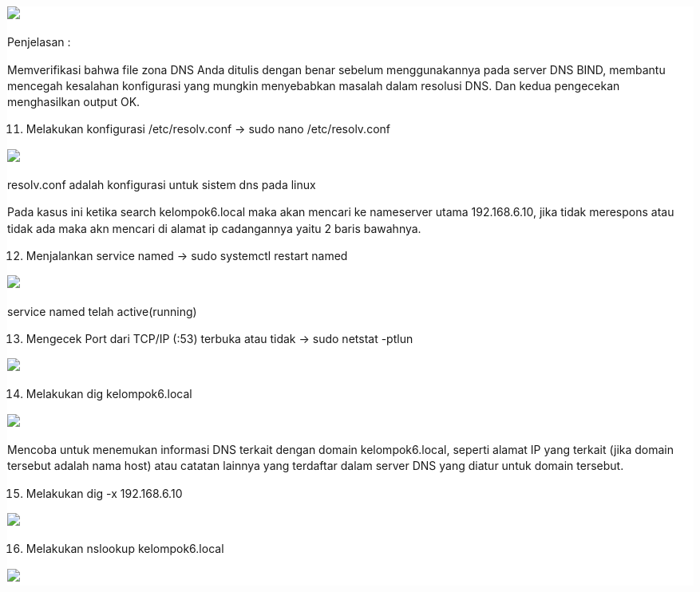 
![](https://lh7-us.googleusercontent.com/PLjpL-36isEcKr7Fyhy7JETUEEBqM-ILbBtHMOfO4lhoVysKZd_-Ao5xN58r9Rls4qvH891wKJt5YsFzN8AIYUPo_eI6kjGt7jp0JOXEN62ToNcWE8LD4kBF0bDOXrzj1zlXxn9CWtKwOQL4KgBtX9U)

Penjelasan :

Memverifikasi bahwa file zona DNS Anda ditulis dengan benar sebelum menggunakannya pada server DNS BIND, membantu mencegah kesalahan konfigurasi yang mungkin menyebabkan masalah dalam resolusi DNS. Dan kedua pengecekan menghasilkan output OK.

11.  Melakukan konfigurasi /etc/resolv.conf → sudo nano /etc/resolv.conf
    

![](https://lh7-us.googleusercontent.com/HqJlqvbsvXZnV40U4yuKsVgSwHzxN3Mrckcbr1z0_3QnpXfmFQYfzL_Jli9KvMejUzRLYWkKT3uEqxJjQgsxsf9rZLauFd0D6Bm0NpSL0teaRXMHXRyMyOLCX5hnRFmf-vrOAv2TLHF1C-SYWIDZJfQ)

resolv.conf adalah konfigurasi untuk sistem dns pada linux

Pada kasus ini ketika search kelompok6.local maka akan mencari ke nameserver utama 192.168.6.10, jika tidak merespons atau tidak ada maka akn mencari di alamat ip cadangannya yaitu 2 baris bawahnya.

12.  Menjalankan service named → sudo systemctl restart named
    

![](https://lh7-us.googleusercontent.com/UQUeB7xwmK_S9zHuVhcr18ug4W__RPr2M_OGINZNlRttKUaJo6zWlM3Lcg3TGa6VImw_hWrs5wAFoPQt4bNoIXy9rKVGm5q8R4hHzuHHMCIzG3SwFYGy_AFjcEHKJZ6e27yuUC8jZtDpKscTbUC0hiY)

service named telah active(running)

13.  Mengecek Port dari TCP/IP (:53) terbuka atau tidak → sudo netstat -ptlun
    

![](https://lh7-us.googleusercontent.com/5W4_1cePoJVTDTstr0Z9pCTnlNkF91eSnSVkFJ0OjhtVK2Y-s5JW1TeZ3Ha_jdUKGHpq7gJTwMVuRMXdvdVKFnxE54W8FVNRJjPo2zgRBkrddZszl8xuJgwXbP0zq7N-lt-cVbcODv0rTHMOUgn56hk)

14.  Melakukan dig kelompok6.local
    

![](https://lh7-us.googleusercontent.com/W_HsyzQhUC7m3afY6zSDAkycho1Q37OXjOREL4HnaEUmJ7DVOSrTzMJhRo2QzxcbPWqzLmpYScDQkOuZdNssE8-KwwfnICzhhQnXolfsPiLNip-FSQbbjsU9j8H_uFiAR76EUzoedul3XGKCiqw_hmU)

Mencoba untuk menemukan informasi DNS terkait dengan domain kelompok6.local, seperti alamat IP yang terkait (jika domain tersebut adalah nama host) atau catatan lainnya yang terdaftar dalam server DNS yang diatur untuk domain tersebut.

15.  Melakukan dig -x 192.168.6.10
    

![](https://lh7-us.googleusercontent.com/TpCECHwF3CCNLE3RCmk3NBrkHW-XzCkc_Ui_ZHmMjEWP3l2GPpqiHNqvefmtm_5brSUgmyNFO5PCnDYDRvIUsA17_ilPMK-YiVjeZRXajirXiTOCRZyFbHn9nFXPm2tzG7-6YAFOf-adEaGpIc64Dxc)

16. Melakukan nslookup kelompok6.local
    

![](https://lh7-us.googleusercontent.com/MiSAG72veWkacxZPsk9Ni14uJ7mwSDwtF7uy6Kx4whmjgiYUrc4MKCFgW9hBjFC8rTXveii2NLNkBlOp8RvLiIrA8EUSHwVLweG0LjEiOJUolIiAtn9_Qyjx0DRq8e8F6uF7ZM6JC9SddUh6CBS7Rpc)
##
